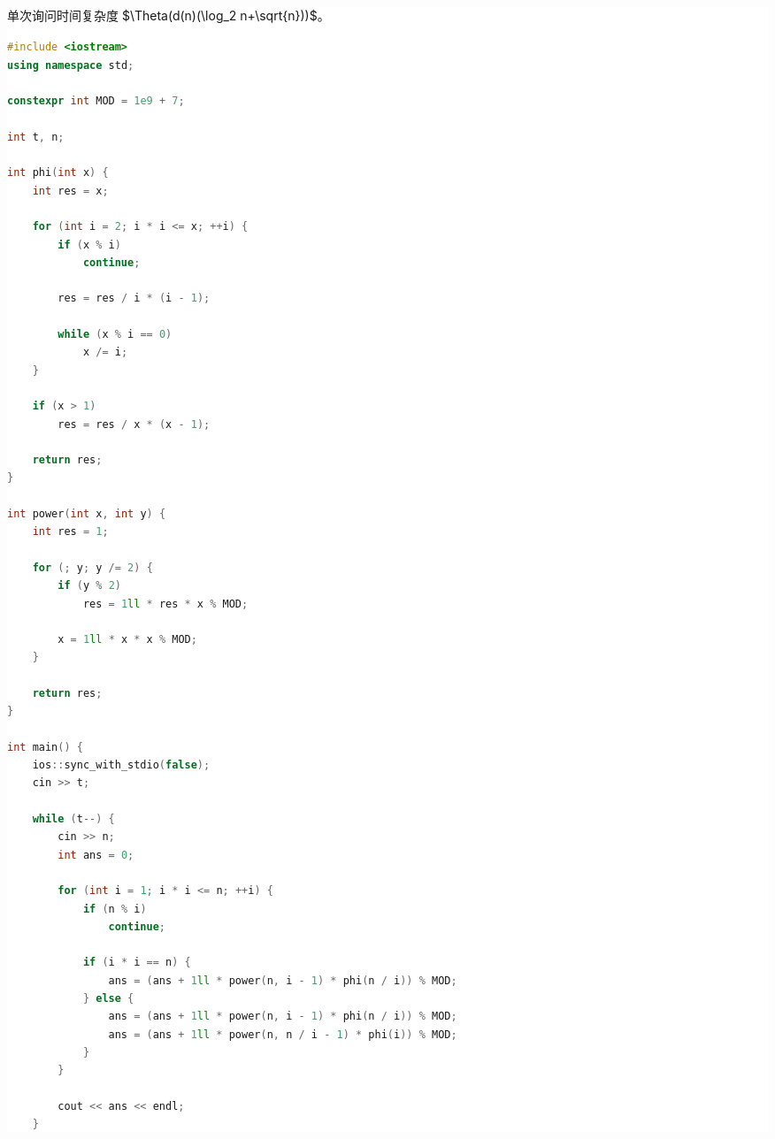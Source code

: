 单次询问时间复杂度 $\Theta(d(n)(\log_2 n+\sqrt{n}))$。

```cpp
#include <iostream>
using namespace std;

constexpr int MOD = 1e9 + 7;

int t, n;

int phi(int x) {
    int res = x;

    for (int i = 2; i * i <= x; ++i) {
        if (x % i)
            continue;
        
        res = res / i * (i - 1);

        while (x % i == 0)
            x /= i;
    }

    if (x > 1)
        res = res / x * (x - 1);

    return res;
}

int power(int x, int y) {
    int res = 1;

    for (; y; y /= 2) {
        if (y % 2)
            res = 1ll * res * x % MOD;
        
        x = 1ll * x * x % MOD;
    }

    return res;
}

int main() {
    ios::sync_with_stdio(false);
    cin >> t;

    while (t--) {
        cin >> n;
        int ans = 0;

        for (int i = 1; i * i <= n; ++i) {
            if (n % i)
                continue;

            if (i * i == n) {
                ans = (ans + 1ll * power(n, i - 1) * phi(n / i)) % MOD;
            } else {
                ans = (ans + 1ll * power(n, i - 1) * phi(n / i)) % MOD;
                ans = (ans + 1ll * power(n, n / i - 1) * phi(i)) % MOD;
            }
        }

        cout << ans << endl;
    }
```